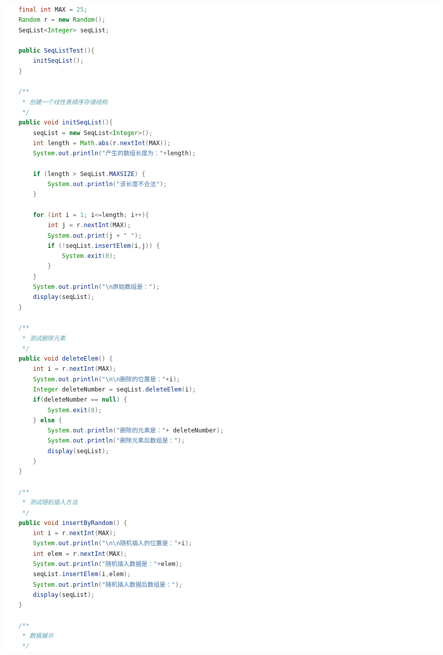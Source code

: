 ```java
    final int MAX = 25;
    Random r = new Random();
    SeqList<Integer> seqList;

    public SeqListTest(){
        initSeqList();
    }

    /**
     * 创建一个线性表顺序存储结构
     */
    public void initSeqList(){
        seqList = new SeqList<Integer>();
        int length = Math.abs(r.nextInt(MAX));
        System.out.println("产生的数组长度为："+length);

        if (length > SeqList.MAXSIZE) {
            System.out.println("该长度不合法");
        }

        for (int i = 1; i<=length; i++){
            int j = r.nextInt(MAX);
            System.out.print(j + " ");
            if (!seqList.insertElem(i,j)) {
                System.exit(0);
            }
        }
        System.out.println("\n原始数组是：");
        display(seqList);
    }

    /**
     * 测试删除元素
     */
    public void deleteElem() {
        int i = r.nextInt(MAX);
        System.out.println("\n\n删除的位置是："+i);
        Integer deleteNumber = seqList.deleteElem(i);
        if(deleteNumber == null) {
            System.exit(0);
        } else {
            System.out.println("删除的元素是："+ deleteNumber);
            System.out.println("删除元素后数组是：");
            display(seqList);
        }
    }

    /**
     * 测试随机插入方法
     */
    public void insertByRandom() {
        int i = r.nextInt(MAX);
        System.out.println("\n\n随机插入的位置是："+i);
        int elem = r.nextInt(MAX);
        System.out.println("随机插入数据是："+elem);
        seqList.insertElem(i,elem);
        System.out.println("随机插入数据后数组是：");
        display(seqList);
    }

    /**
     * 数据展示
     */
```